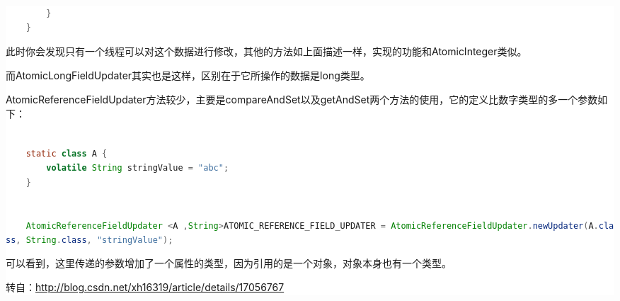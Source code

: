 ```java
        }  
    }  
```

此时你会发现只有一个线程可以对这个数据进行修改，其他的方法如上面描述一样，实现的功能和AtomicInteger类似。

而AtomicLongFieldUpdater其实也是这样，区别在于它所操作的数据是long类型。

AtomicReferenceFieldUpdater方法较少，主要是compareAndSet以及getAndSet两个方法的使用，它的定义比数字类型的多一个参数如下：
```java

    static class A {  
        volatile String stringValue = "abc";  
    }  
      
      
    AtomicReferenceFieldUpdater <A ,String>ATOMIC_REFERENCE_FIELD_UPDATER = AtomicReferenceFieldUpdater.newUpdater(A.class, String.class, "stringValue");  
```


可以看到，这里传递的参数增加了一个属性的类型，因为引用的是一个对象，对象本身也有一个类型。

转自：http://blog.csdn.net/xh16319/article/details/17056767

